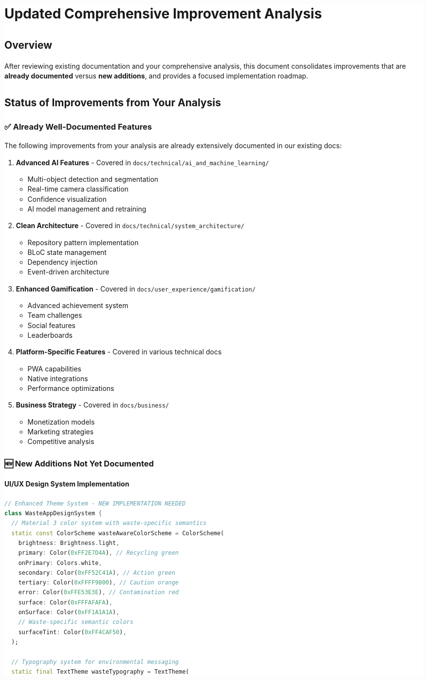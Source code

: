 # Updated Comprehensive Improvement Analysis

## Overview
After reviewing existing documentation and your comprehensive analysis, this document consolidates improvements that are **already documented** versus **new additions**, and provides a focused implementation roadmap.

## Status of Improvements from Your Analysis

### ✅ Already Well-Documented Features
The following improvements from your analysis are already extensively documented in our existing docs:

1. **Advanced AI Features** - Covered in `docs/technical/ai_and_machine_learning/`
   - Multi-object detection and segmentation
   - Real-time camera classification
   - Confidence visualization
   - AI model management and retraining

2. **Clean Architecture** - Covered in `docs/technical/system_architecture/`
   - Repository pattern implementation
   - BLoC state management
   - Dependency injection
   - Event-driven architecture

3. **Enhanced Gamification** - Covered in `docs/user_experience/gamification/`
   - Advanced achievement system
   - Team challenges
   - Social features
   - Leaderboards

4. **Platform-Specific Features** - Covered in various technical docs
   - PWA capabilities
   - Native integrations
   - Performance optimizations

5. **Business Strategy** - Covered in `docs/business/`
   - Monetization models
   - Marketing strategies
   - Competitive analysis

### 🆕 New Additions Not Yet Documented

#### UI/UX Design System Implementation
```dart
// Enhanced Theme System - NEW IMPLEMENTATION NEEDED
class WasteAppDesignSystem {
  // Material 3 color system with waste-specific semantics
  static const ColorScheme wasteAwareColorScheme = ColorScheme(
    brightness: Brightness.light,
    primary: Color(0xFF2E7D4A), // Recycling green
    onPrimary: Colors.white,
    secondary: Color(0xFF52C41A), // Action green
    tertiary: Color(0xFFFF9800), // Caution orange
    error: Color(0xFFE53E3E), // Contamination red
    surface: Color(0xFFFAFAFA),
    onSurface: Color(0xFF1A1A1A),
    // Waste-specific semantic colors
    surfaceTint: Color(0xFF4CAF50),
  );
  
  // Typography system for environmental messaging
  static final TextTheme wasteTypography = TextTheme(
```